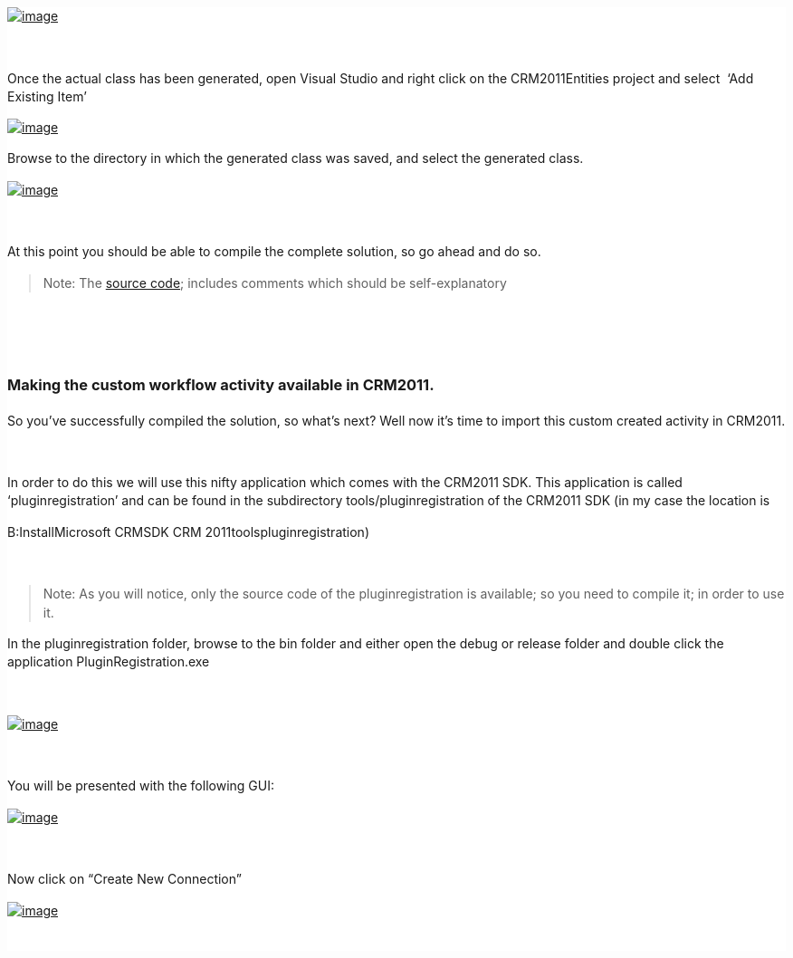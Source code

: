 <a href="https://brauwersnl.blob.core.windows.net/images/uploads/2012/01/image10.png"><img style="background-image: none; margin: 0px; padding-left: 0px; padding-right: 0px; display: inline; padding-top: 0px; border-width: 0px;" title="image" alt="image" src="https://brauwersnl.blob.core.windows.net/images/uploads/2012/01/image_thumb10.png" width="244" height="111" border="0" /></a>

&nbsp;

Once the actual class has been generated, open Visual Studio and right click on the CRM2011Entities project and select  ‘Add Existing Item’

<a href="https://brauwersnl.blob.core.windows.net/images/uploads/2012/01/image11.png"><img style="background-image: none; margin: 0px; padding-left: 0px; padding-right: 0px; display: inline; padding-top: 0px; border-width: 0px;" title="image" alt="image" src="https://brauwersnl.blob.core.windows.net/images/uploads/2012/01/image_thumb11.png" width="244" height="237" border="0" /></a>

Browse to the directory in which the generated class was saved, and select the generated class.

<a href="https://brauwersnl.blob.core.windows.net/images/uploads/2012/01/image12.png"><img style="background-image: none; margin: 0px; padding-left: 0px; padding-right: 0px; display: inline; padding-top: 0px; border-width: 0px;" title="image" alt="image" src="https://brauwersnl.blob.core.windows.net/images/uploads/2012/01/image_thumb12.png" width="244" height="165" border="0" /></a>

&nbsp;

At this point you should be able to compile the complete solution, so go ahead and do so.
<blockquote>Note: The <a href="https://blog.brauwers.nl/?attachment_id=1292" target="_blank" rel="noopener noreferrer">source code</a>; includes comments which should be self-explanatory</blockquote>
&nbsp;

&nbsp;
<h3>Making the custom workflow activity available in CRM2011.</h3>
So you’ve successfully compiled the solution, so what’s next? Well now it’s time to import this custom created activity in CRM2011.

&nbsp;

In order to do this we will use this nifty application which comes with the CRM2011 SDK. This application is called ‘pluginregistration’ and can be found in the subdirectory tools/pluginregistration of the CRM2011 SDK (in my case the location is

B:InstallMicrosoft CRMSDK CRM 2011toolspluginregistration)

&nbsp;
<blockquote>Note: As you will notice, only the source code of the pluginregistration is available; so you need to compile it; in order to use it.</blockquote>
In the pluginregistration folder, browse to the bin folder and either open the debug or release folder and double click the application PluginRegistration.exe

&nbsp;

<a href="https://brauwersnl.blob.core.windows.net/images/uploads/2012/01/image13.png"><img style="background-image: none; margin: 0px; padding-left: 0px; padding-right: 0px; display: inline; padding-top: 0px; border-width: 0px;" title="image" alt="image" src="https://brauwersnl.blob.core.windows.net/images/uploads/2012/01/image_thumb13.png" width="244" height="130" border="0" /></a>

&nbsp;

You will be presented with the following GUI:

<a href="https://brauwersnl.blob.core.windows.net/images/uploads/2012/01/image14.png"><img style="background-image: none; margin: 0px; padding-left: 0px; padding-right: 0px; display: inline; padding-top: 0px; border-width: 0px;" title="image" alt="image" src="https://brauwersnl.blob.core.windows.net/images/uploads/2012/01/image_thumb14.png" width="244" height="172" border="0" /></a>

&nbsp;

Now click on “Create New Connection”

<a href="https://brauwersnl.blob.core.windows.net/images/uploads/2012/01/image15.png"><img style="background-image: none; margin: 0px; padding-left: 0px; padding-right: 0px; display: inline; padding-top: 0px; border-width: 0px;" title="image" alt="image" src="https://brauwersnl.blob.core.windows.net/images/uploads/2012/01/image_thumb15.png" width="244" height="28" border="0" /></a>

&nbsp;
